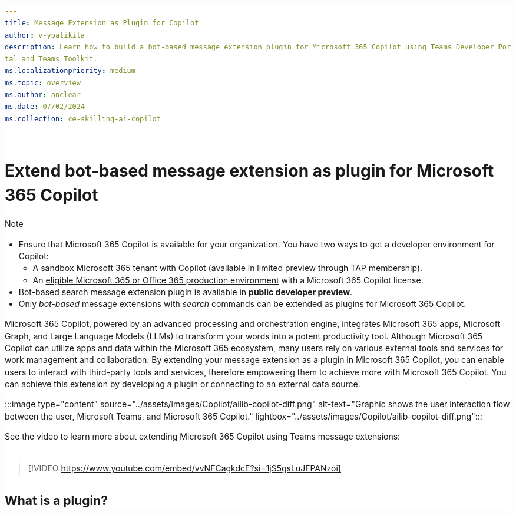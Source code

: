 ```yaml
---
title: Message Extension as Plugin for Copilot
author: v-ypalikila
description: Learn how to build a bot-based message extension plugin for Microsoft 365 Copilot using Teams Developer Portal and Teams Toolkit.
ms.localizationpriority: medium
ms.topic: overview
ms.author: anclear
ms.date: 07/02/2024
ms.collection: ce-skilling-ai-copilot
---
```


# Extend bot-based message extension as plugin for Microsoft 365 Copilot

> [!NOTE]
>
> * Ensure that Microsoft 365 Copilot is available for your organization. You have two ways to get a developer environment for Copilot:
>   * A sandbox Microsoft 365 tenant with Copilot (available in limited preview through [TAP membership](https://developer.microsoft.com/microsoft-365/tap)).
>   * An [eligible Microsoft 365 or Office 365 production environment](/microsoft-365-copilot/extensibility/prerequisites#customers-with-existing-microsoft-365-and-copilot-licenses) with a Microsoft 365 Copilot license.
> * Bot-based search message extension plugin is available in [**public developer preview**](../resources/dev-preview/developer-preview-intro.md).
> * Only *bot-based* message extensions with *search* commands can be extended as plugins for Microsoft 365 Copilot.

Microsoft 365 Copilot, powered by an advanced processing and orchestration engine, integrates Microsoft 365 apps, Microsoft Graph, and Large Language Models (LLMs) to transform your words into a potent productivity tool. Although Microsoft 365 Copilot can utilize apps and data within the Microsoft 365 ecosystem, many users rely on various external tools and services for work management and collaboration. By extending your message extension as a plugin in Microsoft 365 Copilot, you can enable users to interact with third-party tools and services, therefore empowering them to achieve more with Microsoft 365 Copilot. You can achieve this extension by developing a plugin or connecting to an external data source.

:::image type="content" source="../assets/images/Copilot/ailib-copilot-diff.png" alt-text="Graphic shows the user interaction flow between the user, Microsoft Teams, and Microsoft 365 Copilot." lightbox="../assets/images/Copilot/ailib-copilot-diff.png":::

See the video to learn more about extending Microsoft 365 Copilot using Teams message extensions:
</br>
</br>

> [!VIDEO https://www.youtube.com/embed/vvNFCagkdcE?si=1jS5gsLuJFPANzoi]

## What is a plugin?
